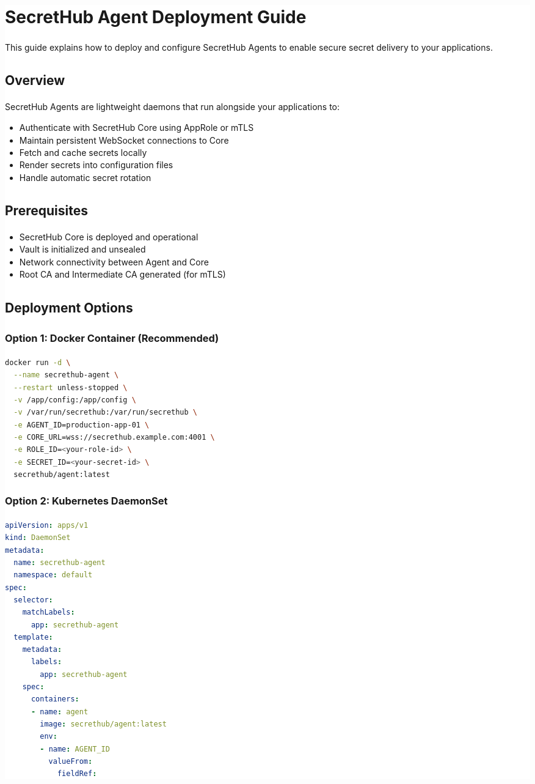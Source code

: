 # SecretHub Agent Deployment Guide

This guide explains how to deploy and configure SecretHub Agents to enable secure secret delivery to your applications.

## Overview

SecretHub Agents are lightweight daemons that run alongside your applications to:
- Authenticate with SecretHub Core using AppRole or mTLS
- Maintain persistent WebSocket connections to Core
- Fetch and cache secrets locally
- Render secrets into configuration files
- Handle automatic secret rotation

## Prerequisites

- SecretHub Core is deployed and operational
- Vault is initialized and unsealed
- Network connectivity between Agent and Core
- Root CA and Intermediate CA generated (for mTLS)

## Deployment Options

### Option 1: Docker Container (Recommended)

```bash
docker run -d \
  --name secrethub-agent \
  --restart unless-stopped \
  -v /app/config:/app/config \
  -v /var/run/secrethub:/var/run/secrethub \
  -e AGENT_ID=production-app-01 \
  -e CORE_URL=wss://secrethub.example.com:4001 \
  -e ROLE_ID=<your-role-id> \
  -e SECRET_ID=<your-secret-id> \
  secrethub/agent:latest
```

### Option 2: Kubernetes DaemonSet

```yaml
apiVersion: apps/v1
kind: DaemonSet
metadata:
  name: secrethub-agent
  namespace: default
spec:
  selector:
    matchLabels:
      app: secrethub-agent
  template:
    metadata:
      labels:
        app: secrethub-agent
    spec:
      containers:
      - name: agent
        image: secrethub/agent:latest
        env:
        - name: AGENT_ID
          valueFrom:
            fieldRef:
```